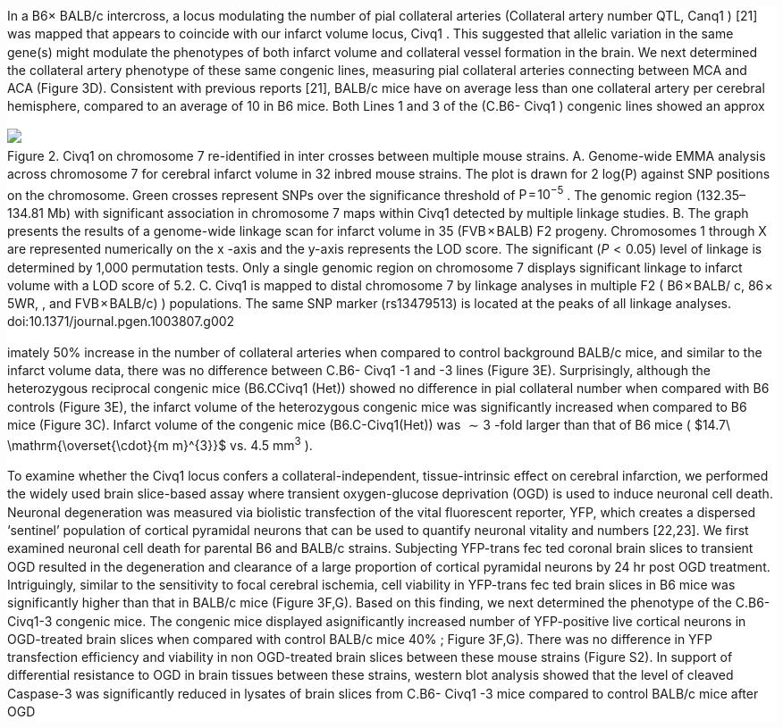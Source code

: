 In a  $\mathrm{B6\times}$  BALB/c intercross, a locus modulating the number of pial collateral arteries (Collateral artery number QTL,  Canq1 ) [21] was mapped that appears to coincide with our infarct volume locus,  Civq1 . This suggested that allelic variation in the same gene(s) might modulate the phenotypes of both infarct volume and collateral vessel formation in the brain. We next determined the collateral artery phenotype of these same congenic lines, measuring pial collateral arteries connecting between MCA and ACA (Figure 3D). Consistent with previous reports [21], BALB/c mice have on average less than one collateral artery per cerebral hemisphere, compared to an average of 10 in B6 mice. Both Lines 1 and 3 of the (C.B6- Civq1 ) congenic lines showed an approx  

![](images/b0be5b407855a3f0655a00fb7cd5f879c0d4b29a464009ec6955a46463ef7883.jpg)  
Figure 2.  Civq1  on chromosome 7 re-identified in inter crosses between multiple mouse strains.  A. Genome-wide EMMA analysis across chromosome 7 for cerebral infarct volume in 32 inbred mouse strains. The plot is drawn for  2 log(P) against SNP positions on the chromosome. Green crosses represent SNPs over the significance threshold of   $\mathsf{P}\!=\!10^{-5}$  . The genomic region (132.35–134.81 Mb) with significant association in chromosome 7 maps within  Civq1  detected by multiple linkage studies. B. The graph presents the results of a genome-wide linkage scan for infarct volume in 35   $(\mathsf{F V B}\!\times\!\mathsf{B A L B})$   F2 progeny. Chromosomes 1 through X are represented numerically on the  $\mathsf{x}$  -axis and the y-axis represents the LOD score. The significant   $(P{<}0.05)$   level of linkage is determined by 1,000 permutation tests. Only a single genomic region on chromosome 7 displays significant linkage to infarct volume with a LOD score of 5.2. C.  Civq1  is mapped to distal chromosome 7 by linkage analyses in multiple F2 (  $\mathsf{B6}\!\times\!\mathsf{B A L B}/$  c,  $86\!\times\!5\mathsf{W R},$  , and   $\mathsf{F V B}\!\times\!\mathsf{B A L B}/\mathsf{c})$  ) populations. The same SNP marker (rs13479513) is located at the peaks of all linkage analyses. doi:10.1371/journal.pgen.1003807.g002  

imately   $50\%$   increase in the number of collateral arteries when compared to control background BALB/c mice, and similar to the infarct volume data, there was no difference between C.B6- Civq1 -1 and -3 lines (Figure 3E). Surprisingly, although the heterozygous reciprocal congenic mice (B6.CCivq1 (Het)) showed no difference in pial collateral number when compared with B6 controls (Figure 3E), the infarct volume of the heterozygous congenic mice was significantly increased when compared to B6 mice (Figure 3C). Infarct volume of the congenic mice (B6.C-Civq1(Het)) was  ${\sim}3$ -fold larger than that of B6 mice (  $14.7\ \mathrm{\overset{\cdot}{m m}^{3}}$    vs.   $4.5~\mathrm{mm^{3}}$  ).  

To examine whether the Civq1 locus confers a collateral-independent, tissue-intrinsic effect on cerebral infarction, we performed the widely used brain slice-based assay where transient oxygen-glucose deprivation (OGD) is used to induce neuronal cell death. Neuronal degeneration was measured via biolistic transfection of the vital fluorescent reporter, YFP, which creates a dispersed ‘sentinel’ population of cortical pyramidal neurons that can be used to quantify neuronal vitality and numbers [22,23]. We first examined neuronal cell death for parental B6 and BALB/c strains. Subjecting YFP-trans fec ted coronal brain slices to transient OGD resulted in the degeneration and clearance of a large proportion of cortical pyramidal neurons by   $24~\mathrm{hr}$   post OGD treatment. Intriguingly, similar to the sensitivity to focal cerebral ischemia, cell viability in YFP-trans fec ted brain slices in B6 mice was significantly higher than that in BALB/c mice (Figure 3F,G). Based on this finding, we next determined the phenotype of the C.B6-Civq1-3 congenic mice. The congenic mice displayed asignificantly increased number of YFP-positive live cortical neurons in OGD-treated brain slices when compared with control BALB/c mice   $40\%$  ; Figure 3F,G). There was no difference in YFP transfection efficiency and viability in non OGD-treated brain slices between these mouse strains (Figure S2). In support of differential resistance to OGD in brain tissues between these strains, western blot analysis showed that the level of cleaved Caspase-3 was significantly reduced in lysates of brain slices from C.B6- Civq1 -3 mice compared to control BALB/c mice after OGD  
